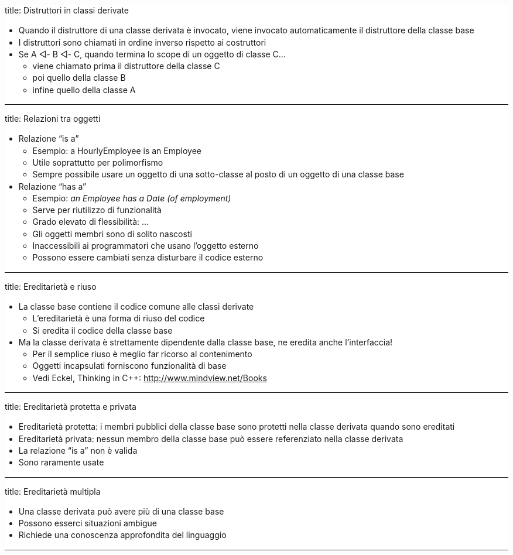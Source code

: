 title: Distruttori in classi derivate

- Quando il distruttore di una classe derivata è invocato, viene invocato automaticamente il distruttore della classe base
- I distruttori sono chiamati in ordine inverso rispetto ai costruttori
- Se A ◅- B ◅- C, quando termina lo scope di un oggetto di classe C…
    - viene chiamato prima il distruttore della classe C
    - poi quello della classe B
    - infine quello della classe A

---

title: Relazioni tra oggetti

- Relazione “is a”
    - Esempio: a HourlyEmployee is an Employee
    - Utile soprattutto per polimorfismo
    - Sempre possibile usare un oggetto di una sotto-classe al posto di un oggetto di una classe base
- Relazione “has a”
    - Esempio: *an Employee has a Date (of employment)*
    - Serve per riutilizzo di funzionalità
    - Grado elevato di flessibilità: ...
    - Gli oggetti membri sono di solito nascosti
    - Inaccessibili ai programmatori che usano l’oggetto esterno
    - Possono essere cambiati senza disturbare il codice esterno

---

title: Ereditarietà e riuso

- La classe base contiene il codice comune alle classi derivate
    - L’ereditarietà è una forma di riuso del codice
    - Si eredita il codice della classe base
- Ma la classe derivata è strettamente dipendente dalla classe base, ne eredita anche l’interfaccia!
    - Per il semplice riuso è meglio far ricorso al contenimento
    - Oggetti incapsulati forniscono funzionalità di base
    - Vedi Eckel, Thinking in C++: http://www.mindview.net/Books

---

title: Ereditarietà protetta e privata

- Ereditarietà protetta: i membri pubblici della classe base sono protetti nella classe derivata quando sono ereditati
- Ereditarietà privata: nessun membro della classe base può essere referenziato nella classe derivata
- La relazione “is a” non è valida
- Sono raramente usate

---

title: Ereditarietà multipla

- Una classe derivata può avere più di una classe base
- Possono esserci situazioni ambigue
- Richiede una conoscenza approfondita del linguaggio

---